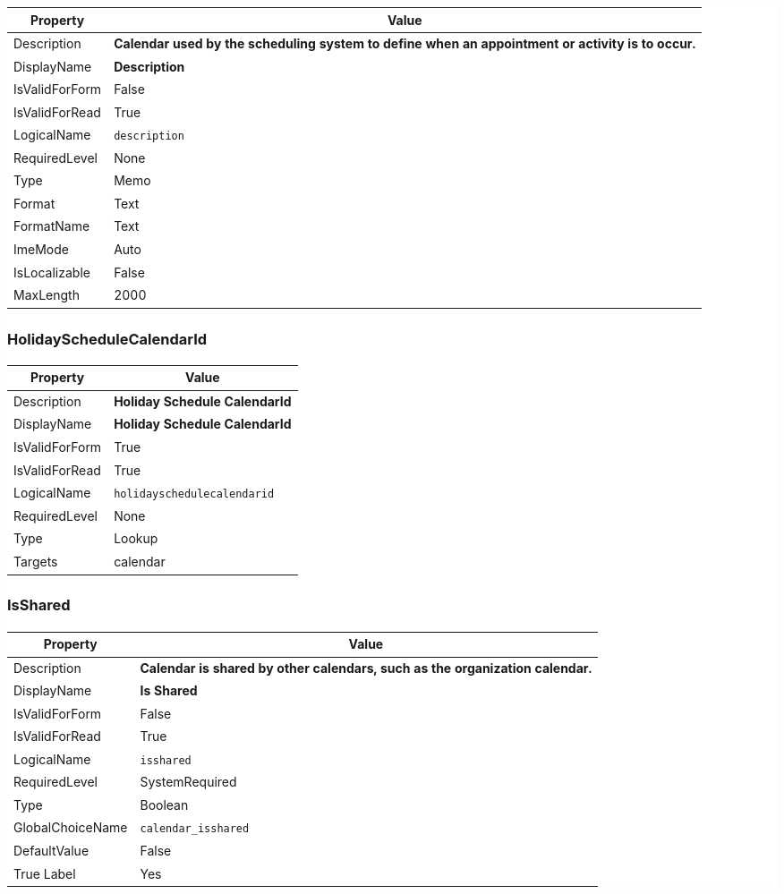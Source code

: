 |Property|Value|
|---|---|
|Description|**Calendar used by the scheduling system to define when an appointment or activity is to occur.**|
|DisplayName|**Description**|
|IsValidForForm|False|
|IsValidForRead|True|
|LogicalName|`description`|
|RequiredLevel|None|
|Type|Memo|
|Format|Text|
|FormatName|Text|
|ImeMode|Auto|
|IsLocalizable|False|
|MaxLength|2000|

### <a name="BKMK_HolidayScheduleCalendarId"></a> HolidayScheduleCalendarId

|Property|Value|
|---|---|
|Description|**Holiday Schedule CalendarId**|
|DisplayName|**Holiday Schedule CalendarId**|
|IsValidForForm|True|
|IsValidForRead|True|
|LogicalName|`holidayschedulecalendarid`|
|RequiredLevel|None|
|Type|Lookup|
|Targets|calendar|

### <a name="BKMK_IsShared"></a> IsShared

|Property|Value|
|---|---|
|Description|**Calendar is shared by other calendars, such as the organization calendar.**|
|DisplayName|**Is Shared**|
|IsValidForForm|False|
|IsValidForRead|True|
|LogicalName|`isshared`|
|RequiredLevel|SystemRequired|
|Type|Boolean|
|GlobalChoiceName|`calendar_isshared`|
|DefaultValue|False|
|True Label|Yes|